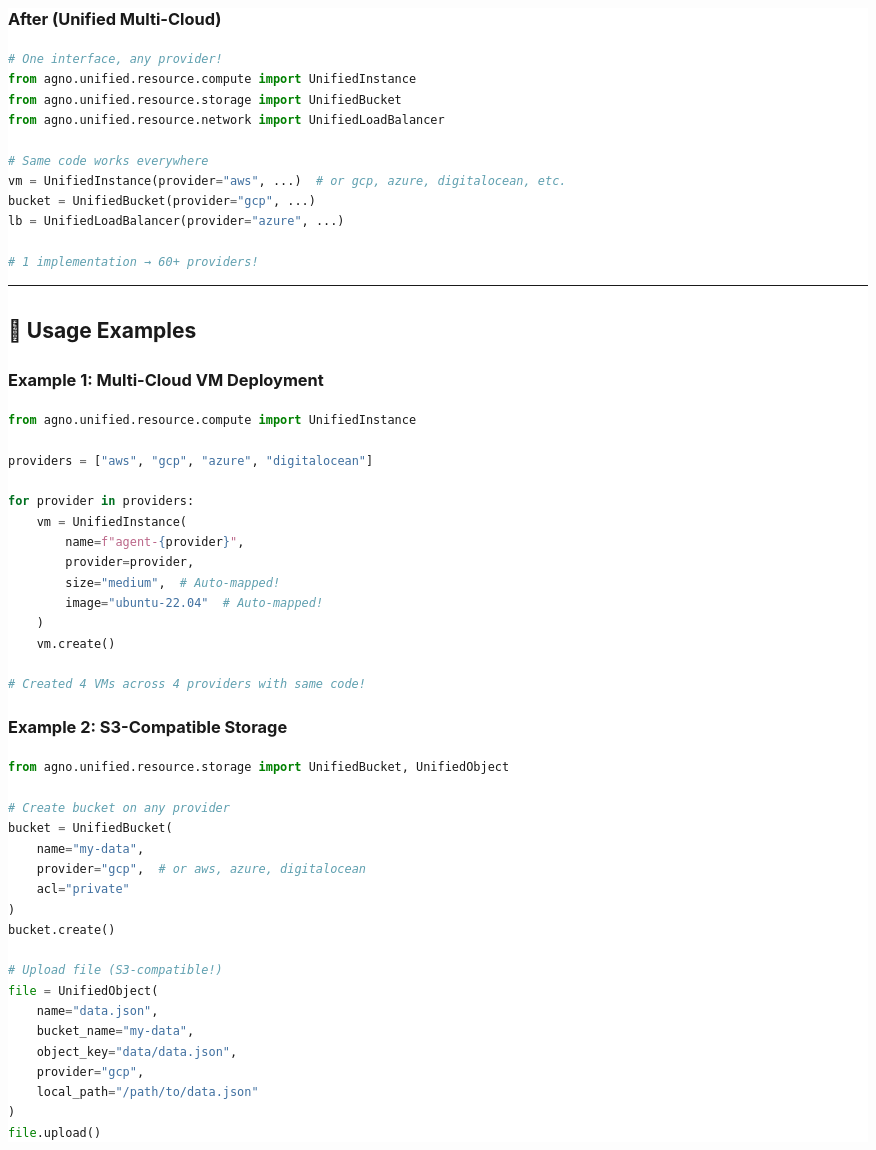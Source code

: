 ### After (Unified Multi-Cloud)
```python
# One interface, any provider!
from agno.unified.resource.compute import UnifiedInstance
from agno.unified.resource.storage import UnifiedBucket
from agno.unified.resource.network import UnifiedLoadBalancer

# Same code works everywhere
vm = UnifiedInstance(provider="aws", ...)  # or gcp, azure, digitalocean, etc.
bucket = UnifiedBucket(provider="gcp", ...)
lb = UnifiedLoadBalancer(provider="azure", ...)

# 1 implementation → 60+ providers!
```

---

## 🚀 Usage Examples

### Example 1: Multi-Cloud VM Deployment
```python
from agno.unified.resource.compute import UnifiedInstance

providers = ["aws", "gcp", "azure", "digitalocean"]

for provider in providers:
    vm = UnifiedInstance(
        name=f"agent-{provider}",
        provider=provider,
        size="medium",  # Auto-mapped!
        image="ubuntu-22.04"  # Auto-mapped!
    )
    vm.create()

# Created 4 VMs across 4 providers with same code!
```

### Example 2: S3-Compatible Storage
```python
from agno.unified.resource.storage import UnifiedBucket, UnifiedObject

# Create bucket on any provider
bucket = UnifiedBucket(
    name="my-data",
    provider="gcp",  # or aws, azure, digitalocean
    acl="private"
)
bucket.create()

# Upload file (S3-compatible!)
file = UnifiedObject(
    name="data.json",
    bucket_name="my-data",
    object_key="data/data.json",
    provider="gcp",
    local_path="/path/to/data.json"
)
file.upload()
```

